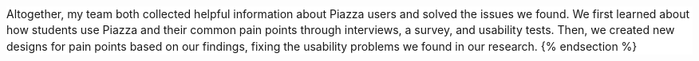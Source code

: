 Altogether, my team both collected helpful information about Piazza users and solved the issues we found. We first learned about how students use Piazza and their common pain points through interviews, a survey, and usability tests. Then, we created new designs for pain points based on our findings, fixing the usability problems we found in our research.
{% endsection %}